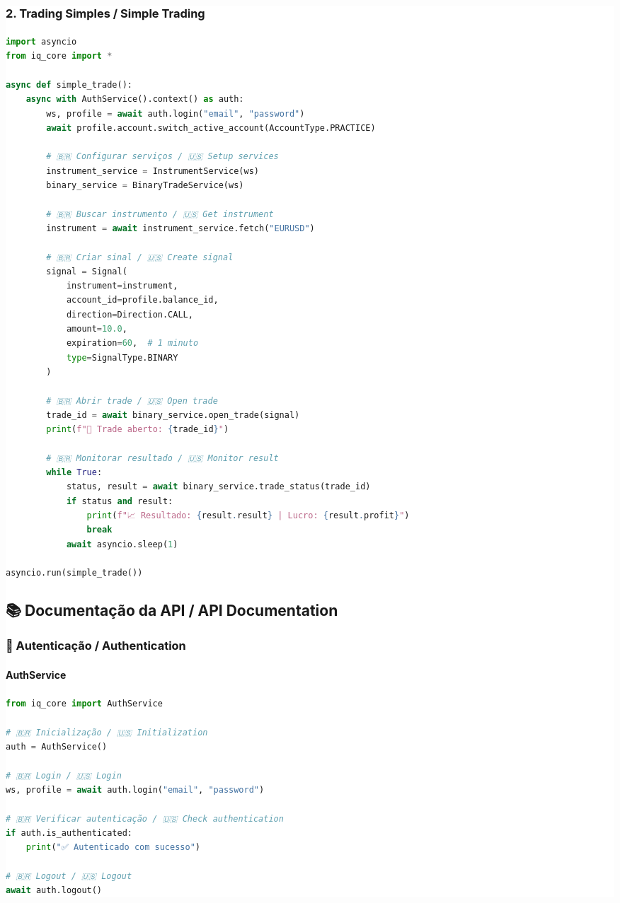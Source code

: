 ### 2. Trading Simples / Simple Trading

```python
import asyncio
from iq_core import *

async def simple_trade():
    async with AuthService().context() as auth:
        ws, profile = await auth.login("email", "password")
        await profile.account.switch_active_account(AccountType.PRACTICE)
        
        # 🇧🇷 Configurar serviços / 🇺🇸 Setup services
        instrument_service = InstrumentService(ws)
        binary_service = BinaryTradeService(ws)
        
        # 🇧🇷 Buscar instrumento / 🇺🇸 Get instrument
        instrument = await instrument_service.fetch("EURUSD")
        
        # 🇧🇷 Criar sinal / 🇺🇸 Create signal
        signal = Signal(
            instrument=instrument,
            account_id=profile.balance_id,
            direction=Direction.CALL,
            amount=10.0,
            expiration=60,  # 1 minuto
            type=SignalType.BINARY
        )
        
        # 🇧🇷 Abrir trade / 🇺🇸 Open trade
        trade_id = await binary_service.open_trade(signal)
        print(f"🎯 Trade aberto: {trade_id}")
        
        # 🇧🇷 Monitorar resultado / 🇺🇸 Monitor result
        while True:
            status, result = await binary_service.trade_status(trade_id)
            if status and result:
                print(f"📈 Resultado: {result.result} | Lucro: {result.profit}")
                break
            await asyncio.sleep(1)

asyncio.run(simple_trade())
```

## 📚 Documentação da API / API Documentation

### 🔐 Autenticação / Authentication

#### AuthService
```python
from iq_core import AuthService

# 🇧🇷 Inicialização / 🇺🇸 Initialization
auth = AuthService()

# 🇧🇷 Login / 🇺🇸 Login
ws, profile = await auth.login("email", "password")

# 🇧🇷 Verificar autenticação / 🇺🇸 Check authentication
if auth.is_authenticated:
    print("✅ Autenticado com sucesso")

# 🇧🇷 Logout / 🇺🇸 Logout
await auth.logout()
```